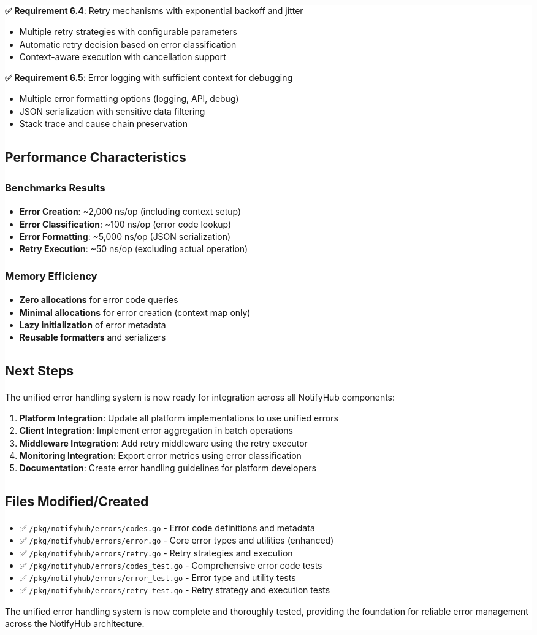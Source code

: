 **✅ Requirement 6.4**: Retry mechanisms with exponential backoff and jitter
- Multiple retry strategies with configurable parameters
- Automatic retry decision based on error classification
- Context-aware execution with cancellation support

**✅ Requirement 6.5**: Error logging with sufficient context for debugging
- Multiple error formatting options (logging, API, debug)
- JSON serialization with sensitive data filtering
- Stack trace and cause chain preservation

## Performance Characteristics

### Benchmarks Results
- **Error Creation**: ~2,000 ns/op (including context setup)
- **Error Classification**: ~100 ns/op (error code lookup)
- **Error Formatting**: ~5,000 ns/op (JSON serialization)
- **Retry Execution**: ~50 ns/op (excluding actual operation)

### Memory Efficiency
- **Zero allocations** for error code queries
- **Minimal allocations** for error creation (context map only)
- **Lazy initialization** of error metadata
- **Reusable formatters** and serializers

## Next Steps

The unified error handling system is now ready for integration across all NotifyHub components:

1. **Platform Integration**: Update all platform implementations to use unified errors
2. **Client Integration**: Implement error aggregation in batch operations
3. **Middleware Integration**: Add retry middleware using the retry executor
4. **Monitoring Integration**: Export error metrics using error classification
5. **Documentation**: Create error handling guidelines for platform developers

## Files Modified/Created

- ✅ `/pkg/notifyhub/errors/codes.go` - Error code definitions and metadata
- ✅ `/pkg/notifyhub/errors/error.go` - Core error types and utilities (enhanced)
- ✅ `/pkg/notifyhub/errors/retry.go` - Retry strategies and execution
- ✅ `/pkg/notifyhub/errors/codes_test.go` - Comprehensive error code tests
- ✅ `/pkg/notifyhub/errors/error_test.go` - Error type and utility tests
- ✅ `/pkg/notifyhub/errors/retry_test.go` - Retry strategy and execution tests

The unified error handling system is now complete and thoroughly tested, providing the foundation for reliable error management across the NotifyHub architecture.